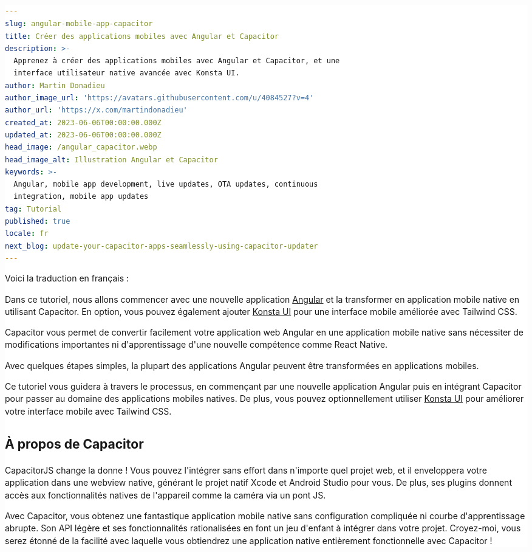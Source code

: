 ```yaml
---
slug: angular-mobile-app-capacitor
title: Créer des applications mobiles avec Angular et Capacitor
description: >-
  Apprenez à créer des applications mobiles avec Angular et Capacitor, et une
  interface utilisateur native avancée avec Konsta UI.
author: Martin Donadieu
author_image_url: 'https://avatars.githubusercontent.com/u/4084527?v=4'
author_url: 'https://x.com/martindonadieu'
created_at: 2023-06-06T00:00:00.000Z
updated_at: 2023-06-06T00:00:00.000Z
head_image: /angular_capacitor.webp
head_image_alt: Illustration Angular et Capacitor
keywords: >-
  Angular, mobile app development, live updates, OTA updates, continuous
  integration, mobile app updates
tag: Tutorial
published: true
locale: fr
next_blog: update-your-capacitor-apps-seamlessly-using-capacitor-updater
---
```


Voici la traduction en français :

Dans ce tutoriel, nous allons commencer avec une nouvelle application [Angular](https://angulario/) et la transformer en application mobile native en utilisant Capacitor. En option, vous pouvez également ajouter [Konsta UI](https://konstauicom/) pour une interface mobile améliorée avec Tailwind CSS.

Capacitor vous permet de convertir facilement votre application web Angular en une application mobile native sans nécessiter de modifications importantes ni d'apprentissage d'une nouvelle compétence comme React Native.

Avec quelques étapes simples, la plupart des applications Angular peuvent être transformées en applications mobiles.

Ce tutoriel vous guidera à travers le processus, en commençant par une nouvelle application Angular puis en intégrant Capacitor pour passer au domaine des applications mobiles natives. De plus, vous pouvez optionnellement utiliser [Konsta UI](https://konstauicom/) pour améliorer votre interface mobile avec Tailwind CSS.

## À propos de Capacitor

CapacitorJS change la donne ! Vous pouvez l'intégrer sans effort dans n'importe quel projet web, et il enveloppera votre application dans une webview native, générant le projet natif Xcode et Android Studio pour vous. De plus, ses plugins donnent accès aux fonctionnalités natives de l'appareil comme la caméra via un pont JS.

Avec Capacitor, vous obtenez une fantastique application mobile native sans configuration compliquée ni courbe d'apprentissage abrupte. Son API légère et ses fonctionnalités rationalisées en font un jeu d'enfant à intégrer dans votre projet. Croyez-moi, vous serez étonné de la facilité avec laquelle vous obtiendrez une application native entièrement fonctionnelle avec Capacitor !
